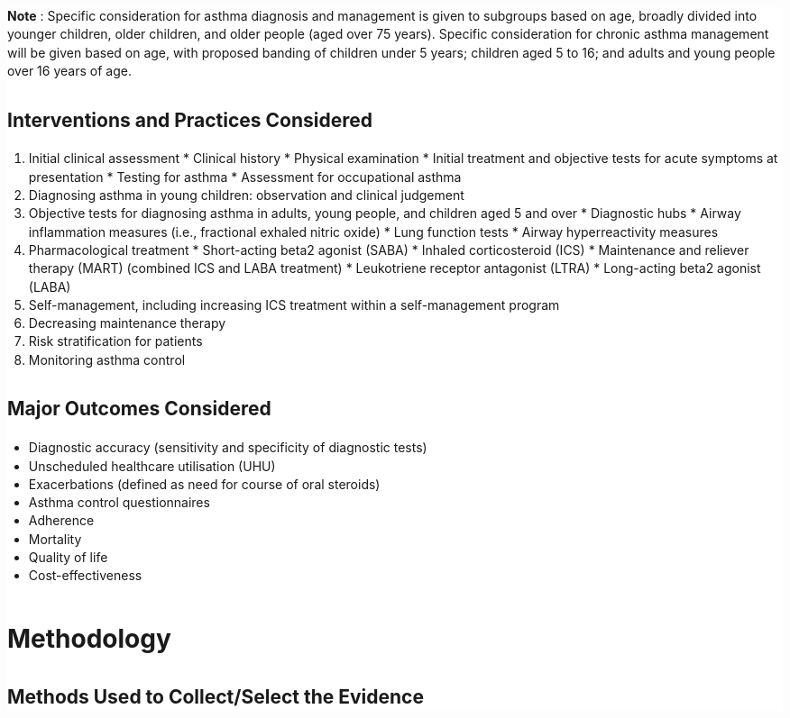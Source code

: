 **Note** : Specific consideration for asthma diagnosis and management is given to subgroups based on age, broadly divided into younger children, older children, and older people (aged over 75 years). Specific consideration for chronic asthma management will be given based on age, with proposed banding of children under 5 years; children aged 5 to 16; and adults and young people over 16 years of age.

## Interventions and Practices Considered



  1. Initial clinical assessment 
    * Clinical history 
    * Physical examination 
    * Initial treatment and objective tests for acute symptoms at presentation 
    * Testing for asthma 
    * Assessment for occupational asthma 
  2. Diagnosing asthma in young children: observation and clinical judgement 
  3. Objective tests for diagnosing asthma in adults, young people, and children aged 5 and over 
    * Diagnostic hubs 
    * Airway inflammation measures (i.e., fractional exhaled nitric oxide) 
    * Lung function tests 
    * Airway hyperreactivity measures 
  4. Pharmacological treatment 
    * Short-acting beta2 agonist (SABA) 
    * Inhaled corticosteroid (ICS) 
    * Maintenance and reliever therapy (MART) (combined ICS and LABA treatment) 
    * Leukotriene receptor antagonist (LTRA) 
    * Long-acting beta2 agonist (LABA) 
  5. Self-management, including increasing ICS treatment within a self-management program 
  6. Decreasing maintenance therapy 
  7. Risk stratification for patients 
  8. Monitoring asthma control 



## Major Outcomes Considered


  * Diagnostic accuracy (sensitivity and specificity of diagnostic tests) 
  * Unscheduled healthcare utilisation (UHU) 
  * Exacerbations (defined as need for course of oral steroids) 
  * Asthma control questionnaires 
  * Adherence 
  * Mortality 
  * Quality of life 
  * Cost-effectiveness 



# Methodology

## Methods Used to Collect/Select the Evidence
